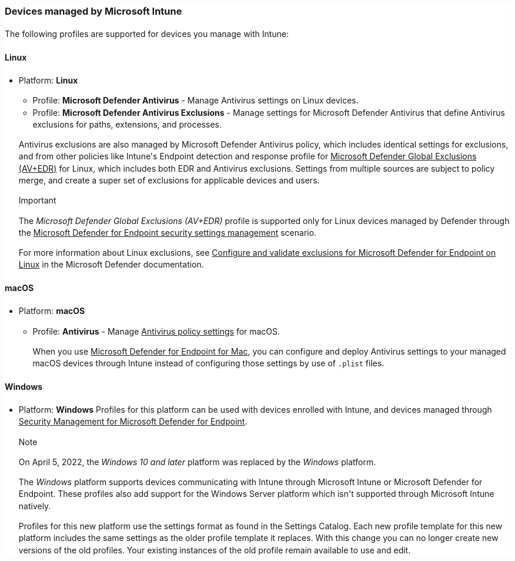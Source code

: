 ### Devices managed by Microsoft Intune

The following profiles are supported for devices you manage with Intune:

#### Linux

- Platform: **Linux**

  - Profile: **Microsoft Defender Antivirus** - Manage Antivirus settings on Linux devices.
  - Profile: **Microsoft Defender Antivirus Exclusions** - Manage settings for Microsoft Defender Antivirus that define Antivirus exclusions for paths, extensions, and processes.

  Antivirus exclusions are also managed by Microsoft Defender Antivirus policy, which includes identical settings for exclusions, and from other policies like Intune's Endpoint detection and response profile for [Microsoft Defender Global Exclusions (AV+EDR)](../protect/endpoint-security-edr-policy.md#linux) for Linux, which includes both EDR and Antivirus exclusions. Settings from multiple sources are subject to policy merge, and create a super set of exclusions for applicable devices and users.

  > [!IMPORTANT]
  > The *Microsoft Defender Global Exclusions (AV+EDR)* profile is supported only for Linux devices managed by Defender through the [Microsoft Defender for Endpoint security settings management](../protect/mde-security-integration.md) scenario.

  For more information about Linux exclusions, see [Configure and validate exclusions for Microsoft Defender for Endpoint on Linux](/defender-endpoint/linux-exclusions) in the Microsoft Defender documentation.

#### macOS

- Platform: **macOS**

  - Profile: **Antivirus** - Manage [Antivirus policy settings](../protect/antivirus-microsoft-defender-settings-macos.md) for macOS.

    When you use [Microsoft Defender for Endpoint for Mac](/windows/security/threat-protection/microsoft-defender-atp/microsoft-defender-atp-mac), you can configure and deploy Antivirus settings to your managed macOS devices through Intune instead of configuring those settings by use of `.plist` files.

#### Windows

- Platform: **Windows**
  Profiles for this platform can be used with devices enrolled with Intune, and devices managed through [Security Management for Microsoft Defender for Endpoint](../protect/mde-security-integration.md).

  > [!NOTE]
  > On April 5, 2022, the *Windows 10 and later* platform was replaced by the *Windows* platform.
  >
  > The *Windows* platform supports devices communicating with Intune through Microsoft Intune or Microsoft Defender for Endpoint. These profiles also add support for the Windows Server platform which isn't supported through Microsoft Intune natively.
  >
  > Profiles for this new platform use the settings format as found in the Settings Catalog. Each new profile template for this new platform includes the same settings as the older profile template it replaces. With this change you can no longer create new versions of the old profiles. Your existing instances of the old profile remain available to use and edit.

